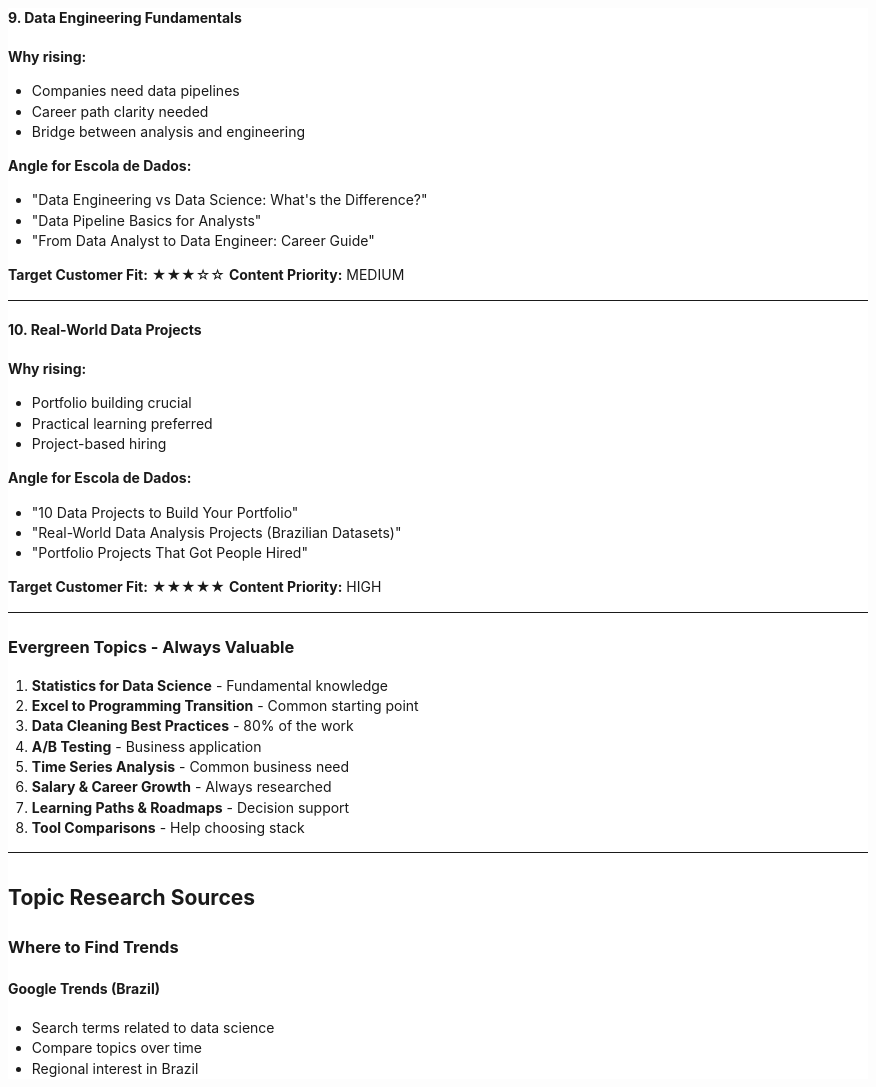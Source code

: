 
#### 9. Data Engineering Fundamentals
**Why rising:**
- Companies need data pipelines
- Career path clarity needed
- Bridge between analysis and engineering

**Angle for Escola de Dados:**
- "Data Engineering vs Data Science: What's the Difference?"
- "Data Pipeline Basics for Analysts"
- "From Data Analyst to Data Engineer: Career Guide"

**Target Customer Fit:** ★★★☆☆
**Content Priority:** MEDIUM

---

#### 10. Real-World Data Projects
**Why rising:**
- Portfolio building crucial
- Practical learning preferred
- Project-based hiring

**Angle for Escola de Dados:**
- "10 Data Projects to Build Your Portfolio"
- "Real-World Data Analysis Projects (Brazilian Datasets)"
- "Portfolio Projects That Got People Hired"

**Target Customer Fit:** ★★★★★
**Content Priority:** HIGH

---

### Evergreen Topics - Always Valuable

1. **Statistics for Data Science** - Fundamental knowledge
2. **Excel to Programming Transition** - Common starting point
3. **Data Cleaning Best Practices** - 80% of the work
4. **A/B Testing** - Business application
5. **Time Series Analysis** - Common business need
6. **Salary & Career Growth** - Always researched
7. **Learning Paths & Roadmaps** - Decision support
8. **Tool Comparisons** - Help choosing stack

---

## Topic Research Sources

### Where to Find Trends

#### Google Trends (Brazil)
- Search terms related to data science
- Compare topics over time
- Regional interest in Brazil

